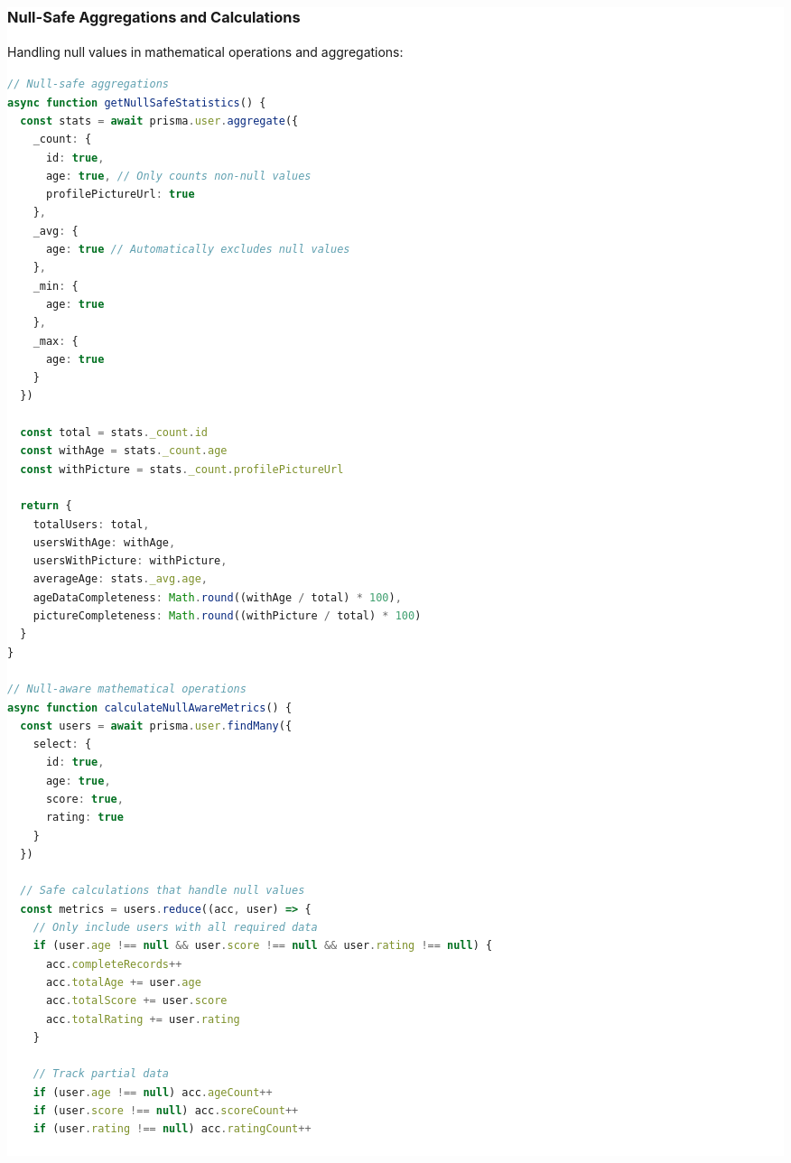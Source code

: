 ### Null-Safe Aggregations and Calculations
Handling null values in mathematical operations and aggregations:

```typescript
// Null-safe aggregations
async function getNullSafeStatistics() {
  const stats = await prisma.user.aggregate({
    _count: {
      id: true,
      age: true, // Only counts non-null values
      profilePictureUrl: true
    },
    _avg: {
      age: true // Automatically excludes null values
    },
    _min: {
      age: true
    },
    _max: {
      age: true
    }
  })
  
  const total = stats._count.id
  const withAge = stats._count.age
  const withPicture = stats._count.profilePictureUrl
  
  return {
    totalUsers: total,
    usersWithAge: withAge,
    usersWithPicture: withPicture,
    averageAge: stats._avg.age,
    ageDataCompleteness: Math.round((withAge / total) * 100),
    pictureCompleteness: Math.round((withPicture / total) * 100)
  }
}

// Null-aware mathematical operations
async function calculateNullAwareMetrics() {
  const users = await prisma.user.findMany({
    select: {
      id: true,
      age: true,
      score: true,
      rating: true
    }
  })
  
  // Safe calculations that handle null values
  const metrics = users.reduce((acc, user) => {
    // Only include users with all required data
    if (user.age !== null && user.score !== null && user.rating !== null) {
      acc.completeRecords++
      acc.totalAge += user.age
      acc.totalScore += user.score
      acc.totalRating += user.rating
    }
    
    // Track partial data
    if (user.age !== null) acc.ageCount++
    if (user.score !== null) acc.scoreCount++
    if (user.rating !== null) acc.ratingCount++
    
```